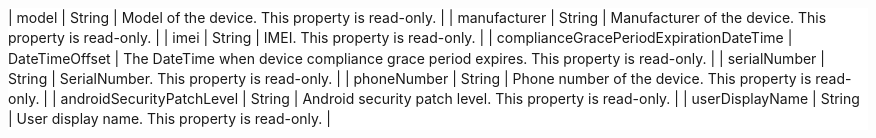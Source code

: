 | model                                     | String                                                                                                                | Model of the device. This property is read-only.                                                                                                                                                                                                                                                                                                                                                                                                                                                                                  |
| manufacturer                              | String                                                                                                                | Manufacturer of the device. This property is read-only.                                                                                                                                                                                                                                                                                                                                                                                                                                                                           |
| imei                                      | String                                                                                                                | IMEI. This property is read-only.                                                                                                                                                                                                                                                                                                                                                                                                                                                                                                 |
| complianceGracePeriodExpirationDateTime   | DateTimeOffset                                                                                                        | The DateTime when device compliance grace period expires. This property is read-only.                                                                                                                                                                                                                                                                                                                                                                                                                                             |
| serialNumber                              | String                                                                                                                | SerialNumber. This property is read-only.                                                                                                                                                                                                                                                                                                                                                                                                                                                                                         |
| phoneNumber                               | String                                                                                                                | Phone number of the device. This property is read-only.                                                                                                                                                                                                                                                                                                                                                                                                                                                                           |
| androidSecurityPatchLevel                 | String                                                                                                                | Android security patch level. This property is read-only.                                                                                                                                                                                                                                                                                                                                                                                                                                                                         |
| userDisplayName                           | String                                                                                                                | User display name. This property is read-only.                                                                                                                                                                                                                                                                                                                                                                                                                                                                                    |